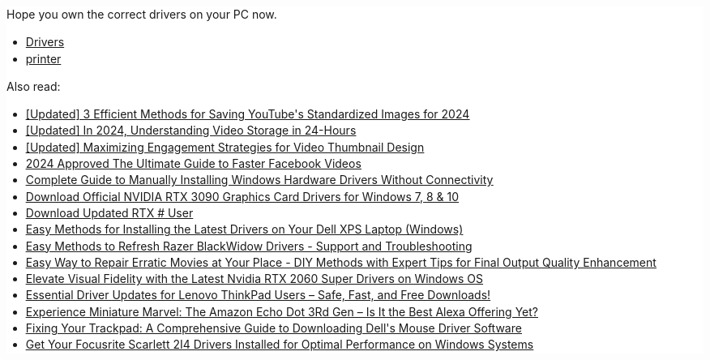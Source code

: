 Hope you own the correct drivers on your PC now.

* [Drivers](https://tools.techidaily.com/drivereasy/download/)
* [printer](https://tools.techidaily.com/drivereasy/download/)

<ins class="adsbygoogle"
     style="display:block"
     data-ad-format="autorelaxed"
     data-ad-client="ca-pub-7571918770474297"
     data-ad-slot="1223367746"></ins>



<ins class="adsbygoogle"
     style="display:block"
     data-ad-client="ca-pub-7571918770474297"
     data-ad-slot="8358498916"
     data-ad-format="auto"
     data-full-width-responsive="true"></ins>

<span class="atpl-alsoreadstyle">Also read:</span>
<div><ul>
<li><a href="https://facebook-video-footage.techidaily.com/updated-3-efficient-methods-for-saving-youtubes-standardized-images-for-2024/"><u>[Updated] 3 Efficient Methods for Saving YouTube's Standardized Images for 2024</u></a></li>
<li><a href="https://fox-helps.techidaily.com/updated-in-2024-understanding-video-storage-in-24-hours/"><u>[Updated] In 2024, Understanding Video Storage in 24-Hours</u></a></li>
<li><a href="https://facebook-video-footage.techidaily.com/updated-maximizing-engagement-strategies-for-video-thumbnail-design/"><u>[Updated] Maximizing Engagement  Strategies for Video Thumbnail Design</u></a></li>
<li><a href="https://some-skills.techidaily.com/2024-approved-the-ultimate-guide-to-faster-facebook-videos/"><u>2024 Approved  The Ultimate Guide to Faster Facebook Videos</u></a></li>
<li><a href="https://win-amazing.techidaily.com/complete-guide-to-manually-installing-windows-hardware-drivers-without-connectivity/"><u>Complete Guide to Manually Installing Windows Hardware Drivers Without Connectivity</u></a></li>
<li><a href="https://win-amazing.techidaily.com/download-official-nvidia-rtx-3090-graphics-card-drivers-for-windows-7-8-and-10/"><u>Download Official NVIDIA RTX 3090 Graphics Card Drivers for Windows 7, 8 & 10</u></a></li>
<li><a href="https://win-amazing.techidaily.com/download-updated-rtx-user/"><u>Download Updated RTX # User</u></a></li>
<li><a href="https://win-amazing.techidaily.com/easy-methods-for-installing-the-latest-drivers-on-your-dell-xps-laptop-windows/"><u>Easy Methods for Installing the Latest Drivers on Your Dell XPS Laptop (Windows)</u></a></li>
<li><a href="https://win-amazing.techidaily.com/easy-methods-to-refresh-razer-blackwidow-drivers-support-and-troubleshooting/"><u>Easy Methods to Refresh Razer BlackWidow Drivers - Support and Troubleshooting</u></a></li>
<li><a href="https://data-wizards.techidaily.com/easy-way-to-repair-erratic-movies-at-your-place-diy-methods-with-expert-tips-for-final-output-quality-enhancement/"><u>Easy Way to Repair Erratic Movies at Your Place - DIY Methods with Expert Tips for Final Output Quality Enhancement</u></a></li>
<li><a href="https://win-amazing.techidaily.com/elevate-visual-fidelity-with-the-latest-nvidia-rtx-2060-super-drivers-on-windows-os/"><u>Elevate Visual Fidelity with the Latest Nvidia RTX 2060 Super Drivers on Windows OS</u></a></li>
<li><a href="https://win-amazing.techidaily.com/1722974056537-essential-driver-updates-for-lenovo-thinkpad-users-safe-fast-and-free-downloads/"><u>Essential Driver Updates for Lenovo ThinkPad Users – Safe, Fast, and Free Downloads!</u></a></li>
<li><a href="https://buynow-reviews.techidaily.com/experience-miniature-marvel-the-amazon-echo-dot-3rd-gen-is-it-the-best-alexa-offering-yet/"><u>Experience Miniature Marvel: The Amazon Echo Dot 3Rd Gen – Is It the Best Alexa Offering Yet?</u></a></li>
<li><a href="https://win-amazing.techidaily.com/fixing-your-trackpad-a-comprehensive-guide-to-downloading-dells-mouse-driver-software/"><u>Fixing Your Trackpad: A Comprehensive Guide to Downloading Dell's Mouse Driver Software</u></a></li>
<li><a href="https://win-amazing.techidaily.com/get-your-focusrite-scarlett-2i4-drivers-installed-for-optimal-performance-on-windows-systems/"><u>Get Your Focusrite Scarlett 2I4 Drivers Installed for Optimal Performance on Windows Systems</u></a></li>
